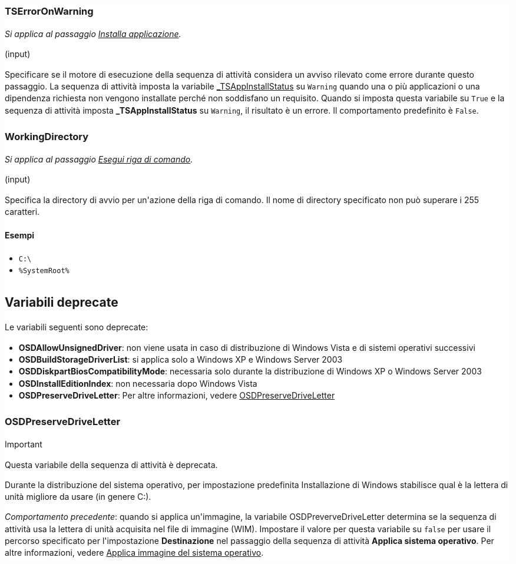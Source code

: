 ### <a name="TSErrorOnWarning"></a> TSErrorOnWarning

*Si applica al passaggio [Installa applicazione](task-sequence-steps.md#BKMK_InstallApplication).*

(input)

Specificare se il motore di esecuzione della sequenza di attività considera un avviso rilevato come errore durante questo passaggio. La sequenza di attività imposta la variabile [_TSAppInstallStatus](#TSAppInstallStatus) su `Warning` quando una o più applicazioni o una dipendenza richiesta non vengono installate perché non soddisfano un requisito. Quando si imposta questa variabile su `True` e la sequenza di attività imposta **_TSAppInstallStatus** su `Warning`, il risultato è un errore. Il comportamento predefinito è `False`.

### <a name="WorkingDirectory"></a> WorkingDirectory

*Si applica al passaggio [Esegui riga di comando](task-sequence-steps.md#BKMK_RunCommandLine).*

(input)

Specifica la directory di avvio per un'azione della riga di comando. Il nome di directory specificato non può superare i 255 caratteri.

#### <a name="examples"></a>Esempi

- `C:\`  
- `%SystemRoot%`  


## <a name="deprecated-variables"></a>Variabili deprecate

Le variabili seguenti sono deprecate:

- **OSDAllowUnsignedDriver**: non viene usata in caso di distribuzione di Windows Vista e di sistemi operativi successivi
- **OSDBuildStorageDriverList**: si applica solo a Windows XP e Windows Server 2003
- **OSDDiskpartBiosCompatibilityMode**: necessaria solo durante la distribuzione di Windows XP o Windows Server 2003
- **OSDInstallEditionIndex**: non necessaria dopo Windows Vista
- **OSDPreserveDriveLetter**: Per altre informazioni, vedere [OSDPreserveDriveLetter](#osdpreservedriveletter)

### <a name="osdpreservedriveletter"></a>OSDPreserveDriveLetter

> [!Important]
> Questa variabile della sequenza di attività è deprecata.
>
> Durante la distribuzione del sistema operativo, per impostazione predefinita Installazione di Windows stabilisce qual è la lettera di unità migliore da usare (in genere C:).

*Comportamento precedente*: quando si applica un'immagine, la variabile OSDPreverveDriveLetter determina se la sequenza di attività usa la lettera di unità acquisita nel file di immagine (WIM). Impostare il valore per questa variabile su `false` per usare il percorso specificato per l'impostazione **Destinazione** nel passaggio della sequenza di attività **Applica sistema operativo**. Per altre informazioni, vedere [Applica immagine del sistema operativo](task-sequence-steps.md#BKMK_ApplyOperatingSystemImage).
